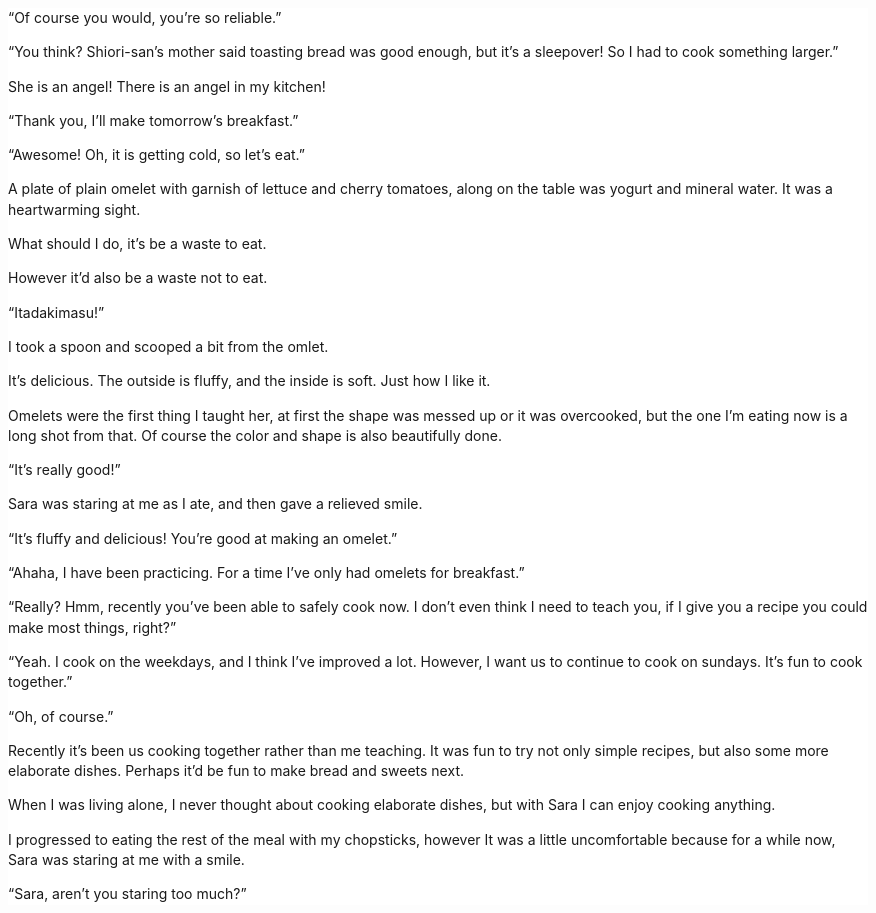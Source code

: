 “Of course you would, you’re so reliable.”

“You think? Shiori-san’s mother said toasting bread was good enough, but
it’s a sleepover! So I had to cook something larger.”

She is an angel! There is an angel in my kitchen!

“Thank you, I’ll make tomorrow’s breakfast.”

“Awesome! Oh, it is getting cold, so let’s eat.”

A plate of plain omelet with garnish of lettuce and cherry tomatoes,
along on the table was yogurt and mineral water. It was a heartwarming
sight.

What should I do, it’s be a waste to eat. 

However it’d also be a waste not to eat.

“Itadakimasu!”

I took a spoon and scooped a bit from the omlet.

It’s delicious. The outside is fluffy, and the inside is soft. Just how
I like it.

Omelets were the first thing I taught her, at first the shape was messed
up or it was overcooked, but the one I’m eating now is a long shot from
that. Of course the color and shape is also beautifully done.

“It’s really good!”

Sara was staring at me as I ate, and then gave a relieved smile.

“It’s fluffy and delicious! You’re good at making an omelet.”

“Ahaha, I have been practicing. For a time I’ve only had omelets for
breakfast.”

“Really? Hmm, recently you’ve been able to safely cook now. I don’t even
think I need to teach you, if I give you a recipe you could make most
things, right?”

“Yeah. I cook on the weekdays, and I think I’ve improved a lot. However,
I want us to continue to cook on sundays. It’s fun to cook together.”

“Oh, of course.”

Recently it’s been us cooking together rather than me teaching. It was
fun to try not only simple recipes, but also some more elaborate dishes.
Perhaps it’d be fun to make bread and sweets next.

When I was living alone, I never thought about cooking elaborate dishes,
but with Sara I can enjoy cooking anything.

I progressed to eating the rest of the meal with my chopsticks, however
It was a little uncomfortable because for a while now, Sara was staring
at me with a smile.

“Sara, aren’t you staring too much?”
